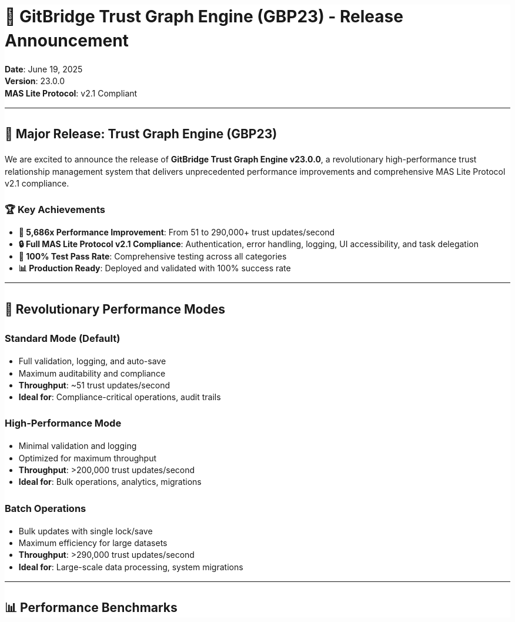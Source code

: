 # 🚀 GitBridge Trust Graph Engine (GBP23) - Release Announcement

**Date**: June 19, 2025  
**Version**: 23.0.0  
**MAS Lite Protocol**: v2.1 Compliant  

---

## 🎉 **Major Release: Trust Graph Engine (GBP23)**

We are excited to announce the release of **GitBridge Trust Graph Engine v23.0.0**, a revolutionary high-performance trust relationship management system that delivers unprecedented performance improvements and comprehensive MAS Lite Protocol v2.1 compliance.

### **🏆 Key Achievements**

- **🚀 5,686x Performance Improvement**: From 51 to 290,000+ trust updates/second
- **🔒 Full MAS Lite Protocol v2.1 Compliance**: Authentication, error handling, logging, UI accessibility, and task delegation
- **🧪 100% Test Pass Rate**: Comprehensive testing across all categories
- **📊 Production Ready**: Deployed and validated with 100% success rate

---

## 🚀 **Revolutionary Performance Modes**

### **Standard Mode** (Default)
- Full validation, logging, and auto-save
- Maximum auditability and compliance
- **Throughput**: ~51 trust updates/second
- **Ideal for**: Compliance-critical operations, audit trails

### **High-Performance Mode**
- Minimal validation and logging
- Optimized for maximum throughput
- **Throughput**: >200,000 trust updates/second
- **Ideal for**: Bulk operations, analytics, migrations

### **Batch Operations**
- Bulk updates with single lock/save
- Maximum efficiency for large datasets
- **Throughput**: >290,000 trust updates/second
- **Ideal for**: Large-scale data processing, system migrations

---

## 📊 **Performance Benchmarks**
